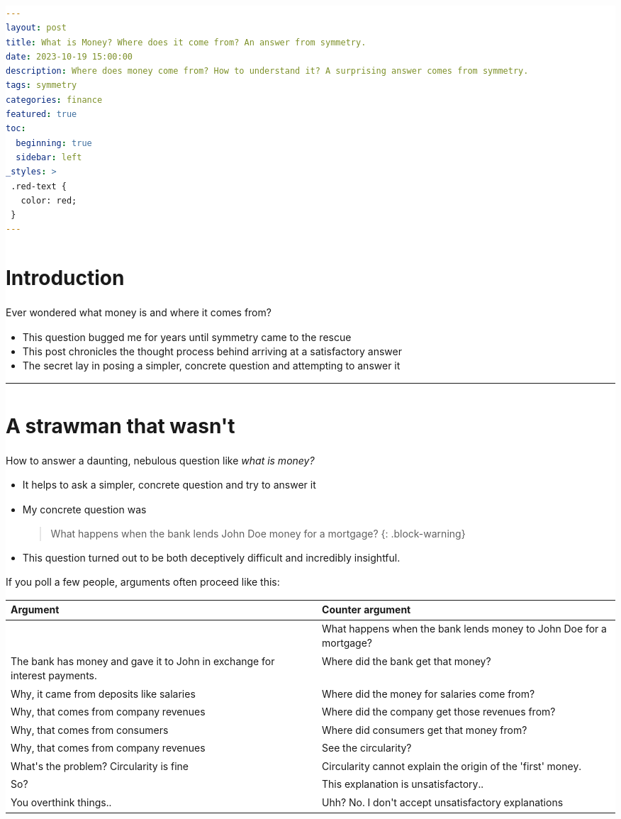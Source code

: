 ```yaml
---
layout: post
title: What is Money? Where does it come from? An answer from symmetry.
date: 2023-10-19 15:00:00
description: Where does money come from? How to understand it? A surprising answer comes from symmetry.
tags: symmetry
categories: finance
featured: true
toc:
  beginning: true
  sidebar: left
_styles: >
 .red-text {
   color: red;
 }
---
```


# Introduction

Ever wondered what money is and where it comes from? 
* This question bugged me for years until symmetry came to the rescue
* This post chronicles the thought process behind arriving at a satisfactory answer
* The secret lay in posing a simpler, concrete question and attempting to answer it

<hr>

# A strawman that wasn't

How to answer a daunting, nebulous question like *what is money?* 
* It helps to ask a simpler, concrete question and try to answer it
* My concrete question was
    > What happens when the bank lends John Doe money for a mortgage?
    {: .block-warning}
    
* This question turned out to be both deceptively difficult and incredibly insightful.

If you poll a few people, arguments often proceed like this:

|Argument|Counter argument|
|:--|:--|
||What happens when the bank lends money to John Doe for a mortgage?|
|The bank has money and gave it to John in exchange for interest payments.|Where did the bank get that money?|
|Why, it came from deposits like salaries|Where did the money for salaries come from?|
|Why, that comes from company revenues|Where did the company get those revenues from?|
|Why, that comes from consumers | Where did consumers get that money from?|
|Why, that comes from company revenues| See the circularity?|
|What's the problem? Circularity is fine | Circularity cannot explain the origin of the 'first' money.|
|So? | This explanation is unsatisfactory..|
|You overthink things..| Uhh? No. I don't accept unsatisfactory explanations|

